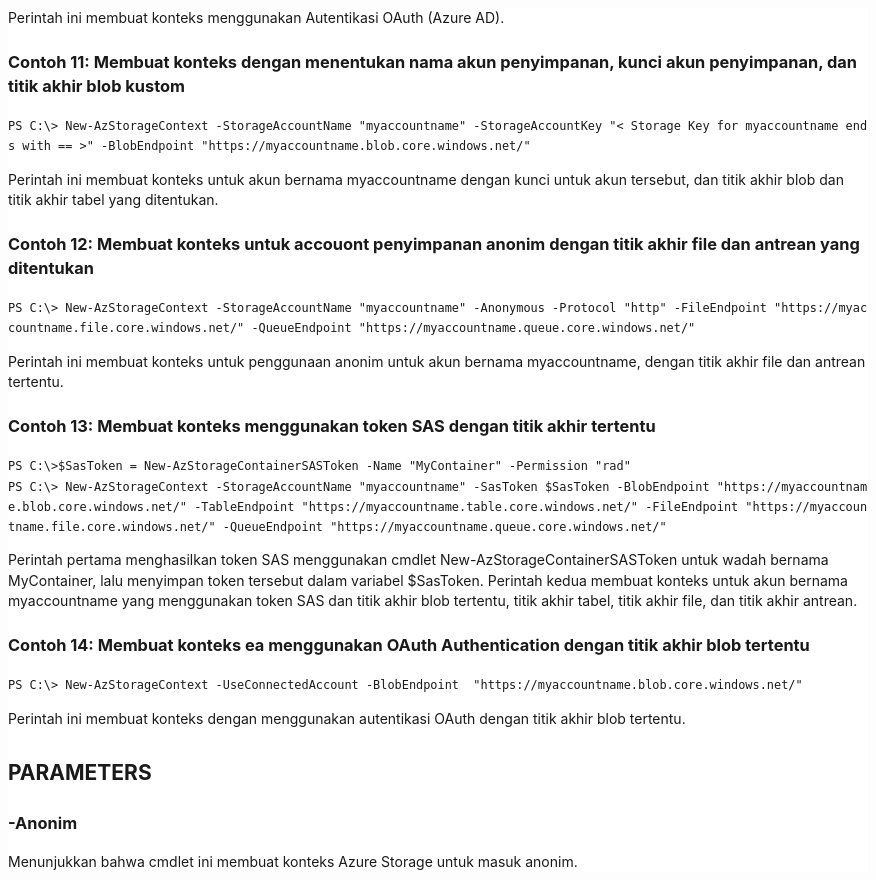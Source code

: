 Perintah ini membuat konteks menggunakan Autentikasi OAuth (Azure AD).

### Contoh 11: Membuat konteks dengan menentukan nama akun penyimpanan, kunci akun penyimpanan, dan titik akhir blob kustom
```
PS C:\> New-AzStorageContext -StorageAccountName "myaccountname" -StorageAccountKey "< Storage Key for myaccountname ends with == >" -BlobEndpoint "https://myaccountname.blob.core.windows.net/"
```

Perintah ini membuat konteks untuk akun bernama myaccountname dengan kunci untuk akun tersebut, dan titik akhir blob dan titik akhir tabel yang ditentukan.

### Contoh 12: Membuat konteks untuk accouont penyimpanan anonim dengan titik akhir file dan antrean yang ditentukan
```
PS C:\> New-AzStorageContext -StorageAccountName "myaccountname" -Anonymous -Protocol "http" -FileEndpoint "https://myaccountname.file.core.windows.net/" -QueueEndpoint "https://myaccountname.queue.core.windows.net/"
```

Perintah ini membuat konteks untuk penggunaan anonim untuk akun bernama myaccountname, dengan titik akhir file dan antrean tertentu.

### Contoh 13: Membuat konteks menggunakan token SAS dengan titik akhir tertentu
```
PS C:\>$SasToken = New-AzStorageContainerSASToken -Name "MyContainer" -Permission "rad"
PS C:\> New-AzStorageContext -StorageAccountName "myaccountname" -SasToken $SasToken -BlobEndpoint "https://myaccountname.blob.core.windows.net/" -TableEndpoint "https://myaccountname.table.core.windows.net/" -FileEndpoint "https://myaccountname.file.core.windows.net/" -QueueEndpoint "https://myaccountname.queue.core.windows.net/"
```

Perintah pertama menghasilkan token SAS menggunakan cmdlet New-AzStorageContainerSASToken untuk wadah bernama MyContainer, lalu menyimpan token tersebut dalam variabel $SasToken.
Perintah kedua membuat konteks untuk akun bernama myaccountname yang menggunakan token SAS dan titik akhir blob tertentu, titik akhir tabel, titik akhir file, dan titik akhir antrean. 

### Contoh 14: Membuat konteks ea menggunakan OAuth Authentication dengan titik akhir blob tertentu
```
PS C:\> New-AzStorageContext -UseConnectedAccount -BlobEndpoint  "https://myaccountname.blob.core.windows.net/"
```

Perintah ini membuat konteks dengan menggunakan autentikasi OAuth dengan titik akhir blob tertentu.

## PARAMETERS

### -Anonim
Menunjukkan bahwa cmdlet ini membuat konteks Azure Storage untuk masuk anonim.
